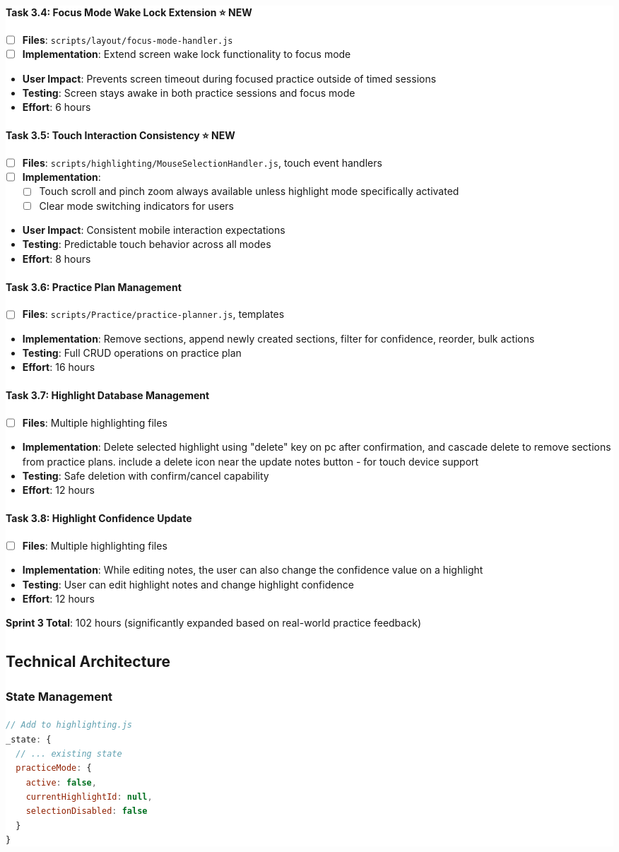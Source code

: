 #### Task 3.4: Focus Mode Wake Lock Extension ⭐ NEW
- [ ] **Files**: `scripts/layout/focus-mode-handler.js`
- [ ] **Implementation**: Extend screen wake lock functionality to focus mode
- **User Impact**: Prevents screen timeout during focused practice outside of timed sessions
- **Testing**: Screen stays awake in both practice sessions and focus mode
- **Effort**: 6 hours

#### Task 3.5: Touch Interaction Consistency ⭐ NEW
- [ ] **Files**: `scripts/highlighting/MouseSelectionHandler.js`, touch event handlers
- [ ] **Implementation**: 
  - [ ] Touch scroll and pinch zoom always available unless highlight mode specifically activated
  - [ ] Clear mode switching indicators for users
- **User Impact**: Consistent mobile interaction expectations
- **Testing**: Predictable touch behavior across all modes
- **Effort**: 8 hours

#### Task 3.6: Practice Plan Management
- [ ] **Files**: `scripts/Practice/practice-planner.js`, templates
- **Implementation**: Remove sections, append newly created sections, filter for confidence, reorder, bulk actions
- **Testing**: Full CRUD operations on practice plan
- **Effort**: 16 hours

#### Task 3.7: Highlight Database Management
- [ ] **Files**: Multiple highlighting files
- **Implementation**: Delete selected highlight using "delete" key on pc after confirmation, and cascade delete to remove sections from practice plans. include a delete icon near the update notes button - for touch device support
- **Testing**: Safe deletion with confirm/cancel capability
- **Effort**: 12 hours

#### Task 3.8: Highlight Confidence Update
- [ ] **Files**: Multiple highlighting files
- **Implementation**: While editing notes, the user can also change the confidence value on a highlight
- **Testing**: User can edit highlight notes and change highlight confidence
- **Effort**: 12 hours

**Sprint 3 Total**: 102 hours (significantly expanded based on real-world practice feedback)

## Technical Architecture

### State Management
```javascript
// Add to highlighting.js
_state: {
  // ... existing state
  practiceMode: {
    active: false,
    currentHighlightId: null,
    selectionDisabled: false
  }
}
```
